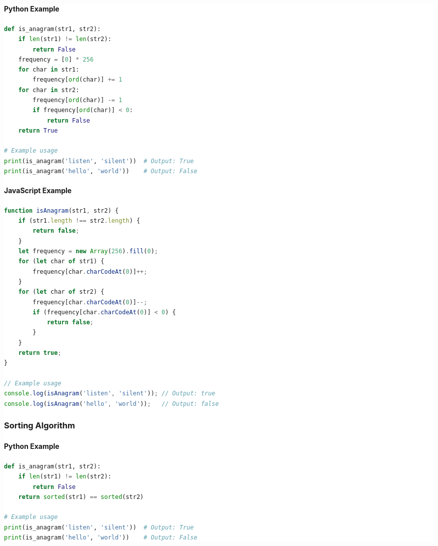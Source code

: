 #### Python Example

```python
def is_anagram(str1, str2):
    if len(str1) != len(str2):
        return False
    frequency = [0] * 256
    for char in str1:
        frequency[ord(char)] += 1
    for char in str2:
        frequency[ord(char)] -= 1
        if frequency[ord(char)] < 0:
            return False
    return True

# Example usage
print(is_anagram('listen', 'silent'))  # Output: True
print(is_anagram('hello', 'world'))    # Output: False
```

#### JavaScript Example

```javascript
function isAnagram(str1, str2) {
    if (str1.length !== str2.length) {
        return false;
    }
    let frequency = new Array(256).fill(0);
    for (let char of str1) {
        frequency[char.charCodeAt(0)]++;
    }
    for (let char of str2) {
        frequency[char.charCodeAt(0)]--;
        if (frequency[char.charCodeAt(0)] < 0) {
            return false;
        }
    }
    return true;
}

// Example usage
console.log(isAnagram('listen', 'silent')); // Output: true
console.log(isAnagram('hello', 'world'));   // Output: false
```

### Sorting Algorithm

#### Python Example

```python
def is_anagram(str1, str2):
    if len(str1) != len(str2):
        return False
    return sorted(str1) == sorted(str2)

# Example usage
print(is_anagram('listen', 'silent'))  # Output: True
print(is_anagram('hello', 'world'))    # Output: False
```
